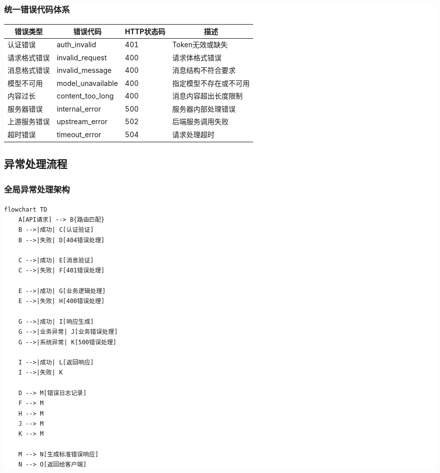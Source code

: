 ### 统一错误代码体系

| 错误类型 | 错误代码 | HTTP状态码 | 描述 |
|----------|----------|------------|------|
| 认证错误 | auth_invalid | 401 | Token无效或缺失 |
| 请求格式错误 | invalid_request | 400 | 请求体格式错误 |
| 消息格式错误 | invalid_message | 400 | 消息结构不符合要求 |
| 模型不可用 | model_unavailable | 400 | 指定模型不存在或不可用 |
| 内容过长 | content_too_long | 400 | 消息内容超出长度限制 |
| 服务器错误 | internal_error | 500 | 服务器内部处理错误 |
| 上游服务错误 | upstream_error | 502 | 后端服务调用失败 |
| 超时错误 | timeout_error | 504 | 请求处理超时 |

## 异常处理流程

### 全局异常处理架构

```mermaid
flowchart TD
    A[API请求] --> B{路由匹配}
    B -->|成功| C[认证验证]
    B -->|失败| D[404错误处理]
    
    C -->|成功| E[消息验证]
    C -->|失败| F[401错误处理]
    
    E -->|成功| G[业务逻辑处理]
    E -->|失败| H[400错误处理]
    
    G -->|成功| I[响应生成]
    G -->|业务异常| J[业务错误处理]
    G -->|系统异常| K[500错误处理]
    
    I -->|成功| L[返回响应]
    I -->|失败| K
    
    D --> M[错误日志记录]
    F --> M
    H --> M
    J --> M
    K --> M
    
    M --> N[生成标准错误响应]
    N --> O[返回给客户端]
```
